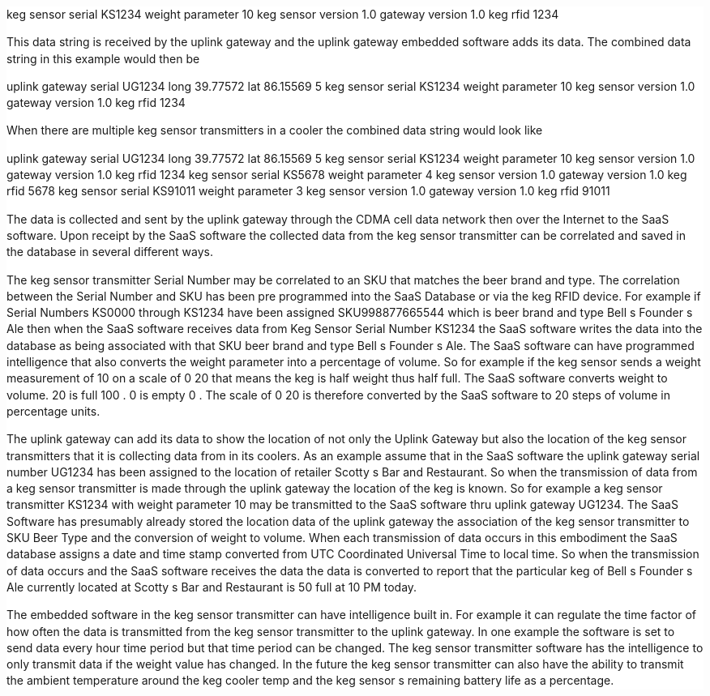 keg sensor serial KS1234 weight parameter 10 keg sensor version 1.0 gateway version 1.0 keg rfid 1234

This data string is received by the uplink gateway and the uplink gateway embedded software adds its data. The combined data string in this example would then be 

uplink gateway serial UG1234 long 39.77572 lat 86.15569 5 keg sensor serial KS1234 weight parameter 10 keg sensor version 1.0 gateway version 1.0 keg rfid 1234

When there are multiple keg sensor transmitters in a cooler the combined data string would look like 

uplink gateway serial UG1234 long 39.77572 lat 86.15569 5 keg sensor serial KS1234 weight parameter 10 keg sensor version 1.0 gateway version 1.0 keg rfid 1234 keg sensor serial KS5678 weight parameter 4 keg sensor version 1.0 gateway version 1.0 keg rfid 5678 keg sensor serial KS91011 weight parameter 3 keg sensor version 1.0 gateway version 1.0 keg rfid 91011

The data is collected and sent by the uplink gateway through the CDMA cell data network then over the Internet to the SaaS software. Upon receipt by the SaaS software the collected data from the keg sensor transmitter can be correlated and saved in the database in several different ways.

The keg sensor transmitter Serial Number may be correlated to an SKU that matches the beer brand and type. The correlation between the Serial Number and SKU has been pre programmed into the SaaS Database or via the keg RFID device. For example if Serial Numbers KS0000 through KS1234 have been assigned SKU998877665544 which is beer brand and type Bell s Founder s Ale then when the SaaS software receives data from Keg Sensor Serial Number KS1234 the SaaS software writes the data into the database as being associated with that SKU beer brand and type Bell s Founder s Ale. The SaaS software can have programmed intelligence that also converts the weight parameter into a percentage of volume. So for example if the keg sensor sends a weight measurement of 10 on a scale of 0 20 that means the keg is half weight thus half full. The SaaS software converts weight to volume. 20 is full 100 . 0 is empty 0 . The scale of 0 20 is therefore converted by the SaaS software to 20 steps of volume in percentage units.

The uplink gateway can add its data to show the location of not only the Uplink Gateway but also the location of the keg sensor transmitters that it is collecting data from in its coolers. As an example assume that in the SaaS software the uplink gateway serial number UG1234 has been assigned to the location of retailer Scotty s Bar and Restaurant. So when the transmission of data from a keg sensor transmitter is made through the uplink gateway the location of the keg is known. So for example a keg sensor transmitter KS1234 with weight parameter 10 may be transmitted to the SaaS software thru uplink gateway UG1234. The SaaS Software has presumably already stored the location data of the uplink gateway the association of the keg sensor transmitter to SKU Beer Type and the conversion of weight to volume. When each transmission of data occurs in this embodiment the SaaS database assigns a date and time stamp converted from UTC Coordinated Universal Time to local time. So when the transmission of data occurs and the SaaS software receives the data the data is converted to report that the particular keg of Bell s Founder s Ale currently located at Scotty s Bar and Restaurant is 50 full at 10 PM today.

The embedded software in the keg sensor transmitter can have intelligence built in. For example it can regulate the time factor of how often the data is transmitted from the keg sensor transmitter to the uplink gateway. In one example the software is set to send data every hour time period but that time period can be changed. The keg sensor transmitter software has the intelligence to only transmit data if the weight value has changed. In the future the keg sensor transmitter can also have the ability to transmit the ambient temperature around the keg cooler temp and the keg sensor s remaining battery life as a percentage.
